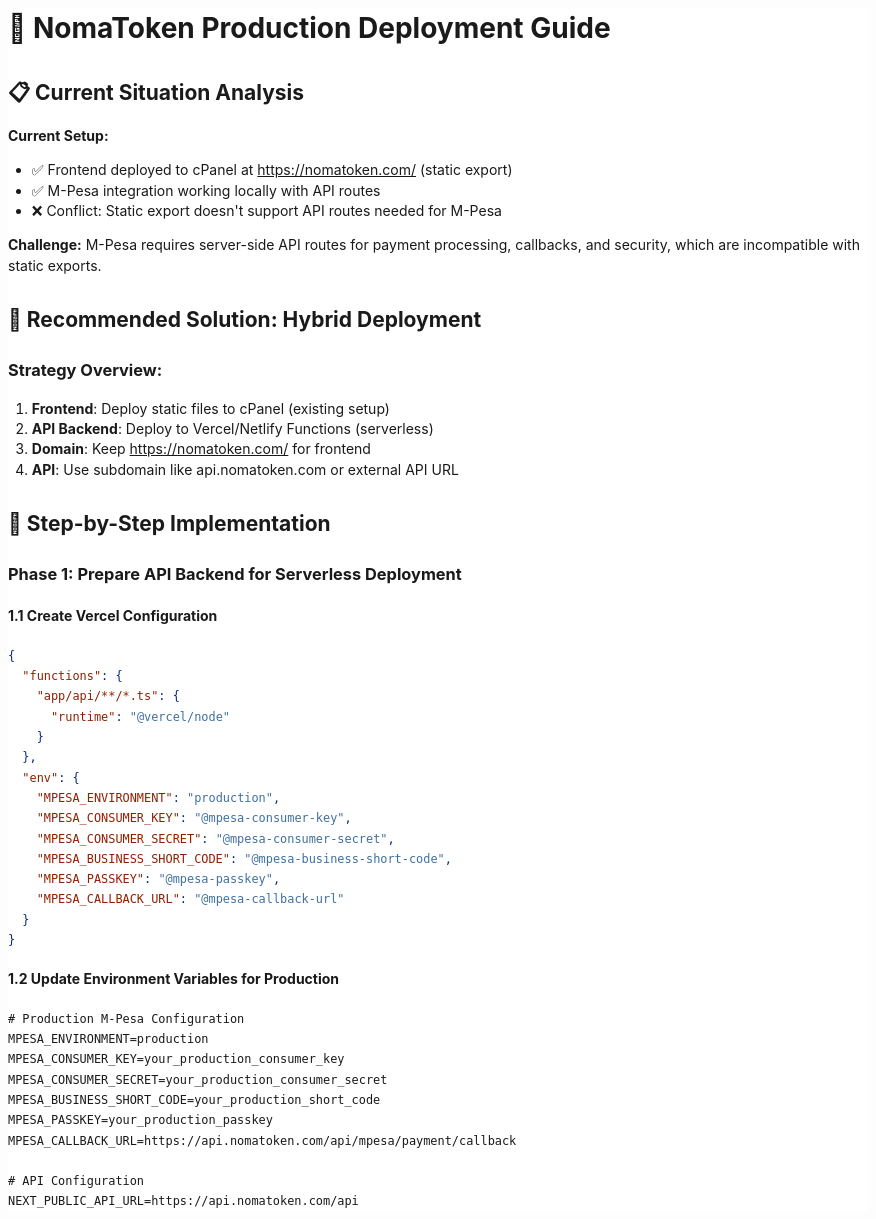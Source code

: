 # 🚀 NomaToken Production Deployment Guide

## 📋 Current Situation Analysis

**Current Setup:**
- ✅ Frontend deployed to cPanel at https://nomatoken.com/ (static export)
- ✅ M-Pesa integration working locally with API routes
- ❌ Conflict: Static export doesn't support API routes needed for M-Pesa

**Challenge:**
M-Pesa requires server-side API routes for payment processing, callbacks, and security, which are incompatible with static exports.

## 🎯 Recommended Solution: Hybrid Deployment

### **Strategy Overview:**
1. **Frontend**: Deploy static files to cPanel (existing setup)
2. **API Backend**: Deploy to Vercel/Netlify Functions (serverless)
3. **Domain**: Keep https://nomatoken.com/ for frontend
4. **API**: Use subdomain like api.nomatoken.com or external API URL

## 📝 Step-by-Step Implementation

### Phase 1: Prepare API Backend for Serverless Deployment

#### 1.1 Create Vercel Configuration
```json
{
  "functions": {
    "app/api/**/*.ts": {
      "runtime": "@vercel/node"
    }
  },
  "env": {
    "MPESA_ENVIRONMENT": "production",
    "MPESA_CONSUMER_KEY": "@mpesa-consumer-key",
    "MPESA_CONSUMER_SECRET": "@mpesa-consumer-secret",
    "MPESA_BUSINESS_SHORT_CODE": "@mpesa-business-short-code",
    "MPESA_PASSKEY": "@mpesa-passkey",
    "MPESA_CALLBACK_URL": "@mpesa-callback-url"
  }
}
```

#### 1.2 Update Environment Variables for Production
```env
# Production M-Pesa Configuration
MPESA_ENVIRONMENT=production
MPESA_CONSUMER_KEY=your_production_consumer_key
MPESA_CONSUMER_SECRET=your_production_consumer_secret
MPESA_BUSINESS_SHORT_CODE=your_production_short_code
MPESA_PASSKEY=your_production_passkey
MPESA_CALLBACK_URL=https://api.nomatoken.com/api/mpesa/payment/callback

# API Configuration
NEXT_PUBLIC_API_URL=https://api.nomatoken.com/api
```
